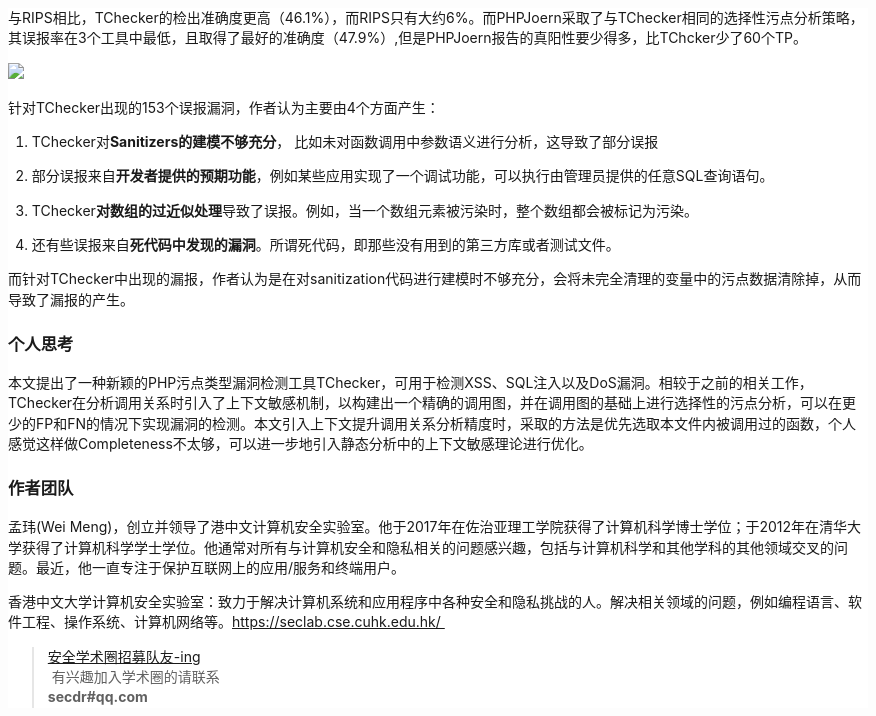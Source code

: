 与RIPS相比，TChecker的检出准确度更高（46.1%），而RIPS只有大约6%。而PHPJoern采取了与TChecker相同的选择性污点分析策略，其误报率在3个工具中最低，且取得了最好的准确度（47.9%）,但是PHPJoern报告的真阳性要少得多，比TChcker少了60个TP。  
  
![](https://mmbiz.qpic.cn/sz_mmbiz_png/6Dibw6L070WG6Mt6RCQAbakrf9rLNpXib0BgicR1m71iakk1R6abYk4Rh4SHJyicqPSFLSRNzzhoanVIeZiaFpDow1dg/640?wx_fmt=png "")  
  
针对TChecker出现的153个误报漏洞，作者认为主要由4个方面产生：  
1. TChecker对**Sanitizers的建模不够充分**， 比如未对函数调用中参数语义进行分析，这导致了部分误报  
  
1. 部分误报来自**开发者提供的预期功能**，例如某些应用实现了一个调试功能，可以执行由管理员提供的任意SQL查询语句。  
  
1. TChecker**对数组的过近似处理**导致了误报。例如，当一个数组元素被污染时，整个数组都会被标记为污染。  
  
1. 还有些误报来自**死代码中发现的漏洞**。所谓死代码，即那些没有用到的第三方库或者测试文件。  
  
而针对TChecker中出现的漏报，作者认为是在对sanitization代码进行建模时不够充分，会将未完全清理的变量中的污点数据清除掉，从而导致了漏报的产生。  
### 个人思考  
  
本文提出了一种新颖的PHP污点类型漏洞检测工具TChecker，可用于检测XSS、SQL注入以及DoS漏洞。相较于之前的相关工作，TChecker在分析调用关系时引入了上下文敏感机制，以构建出一个精确的调用图，并在调用图的基础上进行选择性的污点分析，可以在更少的FP和FN的情况下实现漏洞的检测。本文引入上下文提升调用关系分析精度时，采取的方法是优先选取本文件内被调用过的函数，个人感觉这样做Completeness不太够，可以进一步地引入静态分析中的上下文敏感理论进行优化。  
### 作者团队  
  
孟玮(Wei Meng)，创立并领导了港中文计算机安全实验室。他于2017年在佐治亚理工学院获得了计算机科学博士学位；于2012年在清华大学获得了计算机科学学士学位。他通常对所有与计算机安全和隐私相关的问题感兴趣，包括与计算机科学和其他学科的其他领域交叉的问题。最近，他一直专注于保护互联网上的应用/服务和终端用户。  
  
香港中文大学计算机安全实验室：致力于解决计算机系统和应用程序中各种安全和隐私挑战的人。解决相关领域的问题，例如编程语言、软件工程、操作系统、计算机网络等。https://seclab.cse.cuhk.edu.hk/   
  
> [安全学术圈招募队友-ing](http://mp.weixin.qq.com/s?__biz=MzU5MTM5MTQ2MA==&mid=2247484475&idx=1&sn=2c91c6a161d1c5bc3b424de3bccaaee0&chksm=fe2efbb0c95972a67513c3340c98e20c752ca06d8575838c1af65fc2d6ddebd7f486aa75f6c3&scene=21#wechat_redirect)  
 有兴趣加入学术圈的请联系   
**secdr#qq.com**  
  
  
  
